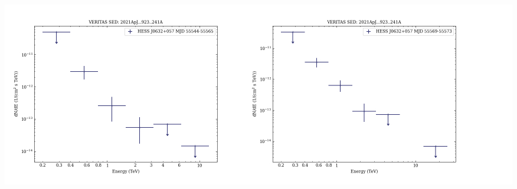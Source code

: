 <img src="figures/2021ApJ...923..241A-VER-30-104-sed.png" alt="drawing" width="400"/>
<img src="figures/2021ApJ...923..241A-VER-30-105-sed.png" alt="drawing" width="400"/>